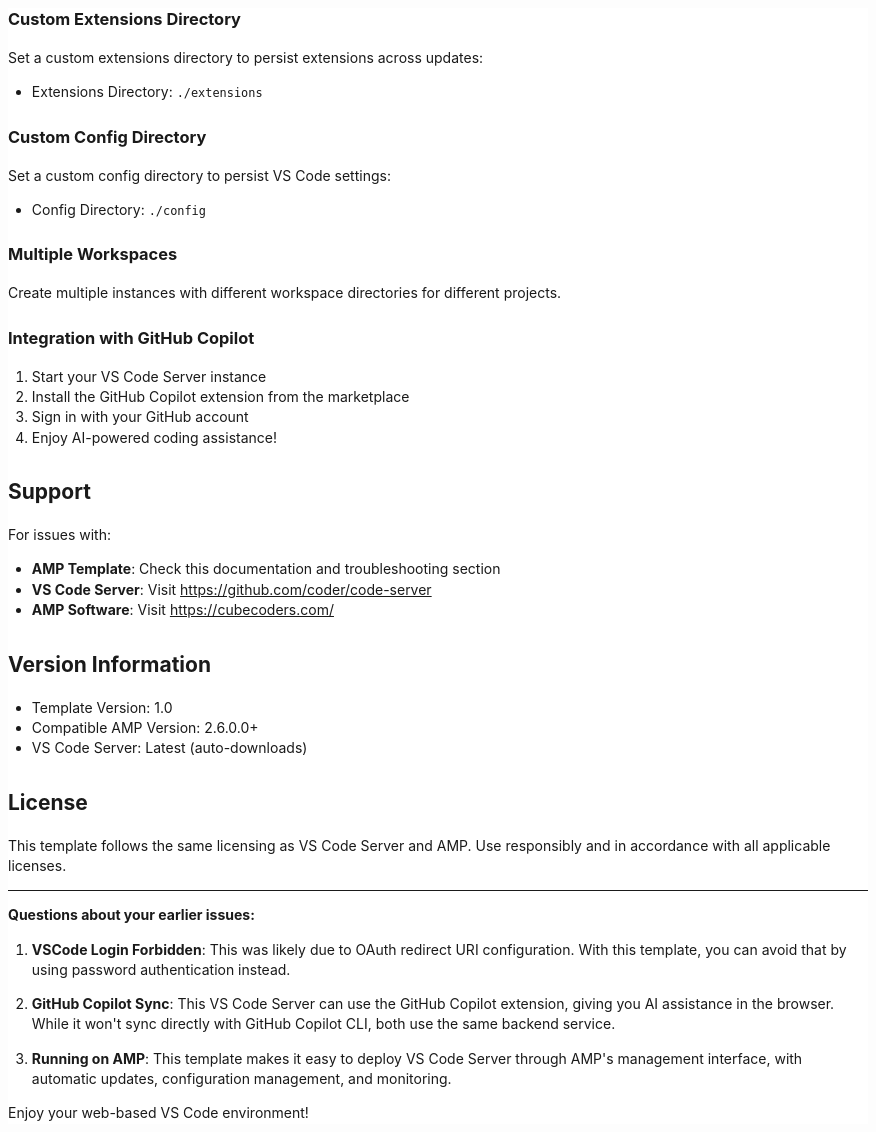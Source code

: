 ### Custom Extensions Directory
Set a custom extensions directory to persist extensions across updates:
- Extensions Directory: `./extensions`

### Custom Config Directory
Set a custom config directory to persist VS Code settings:
- Config Directory: `./config`

### Multiple Workspaces
Create multiple instances with different workspace directories for different projects.

### Integration with GitHub Copilot
1. Start your VS Code Server instance
2. Install the GitHub Copilot extension from the marketplace
3. Sign in with your GitHub account
4. Enjoy AI-powered coding assistance!

## Support

For issues with:
- **AMP Template**: Check this documentation and troubleshooting section
- **VS Code Server**: Visit https://github.com/coder/code-server
- **AMP Software**: Visit https://cubecoders.com/

## Version Information

- Template Version: 1.0
- Compatible AMP Version: 2.6.0.0+
- VS Code Server: Latest (auto-downloads)

## License

This template follows the same licensing as VS Code Server and AMP. Use responsibly and in accordance with all applicable licenses.

---

**Questions about your earlier issues:**

1. **VSCode Login Forbidden**: This was likely due to OAuth redirect URI configuration. With this template, you can avoid that by using password authentication instead.

2. **GitHub Copilot Sync**: This VS Code Server can use the GitHub Copilot extension, giving you AI assistance in the browser. While it won't sync directly with GitHub Copilot CLI, both use the same backend service.

3. **Running on AMP**: This template makes it easy to deploy VS Code Server through AMP's management interface, with automatic updates, configuration management, and monitoring.

Enjoy your web-based VS Code environment!